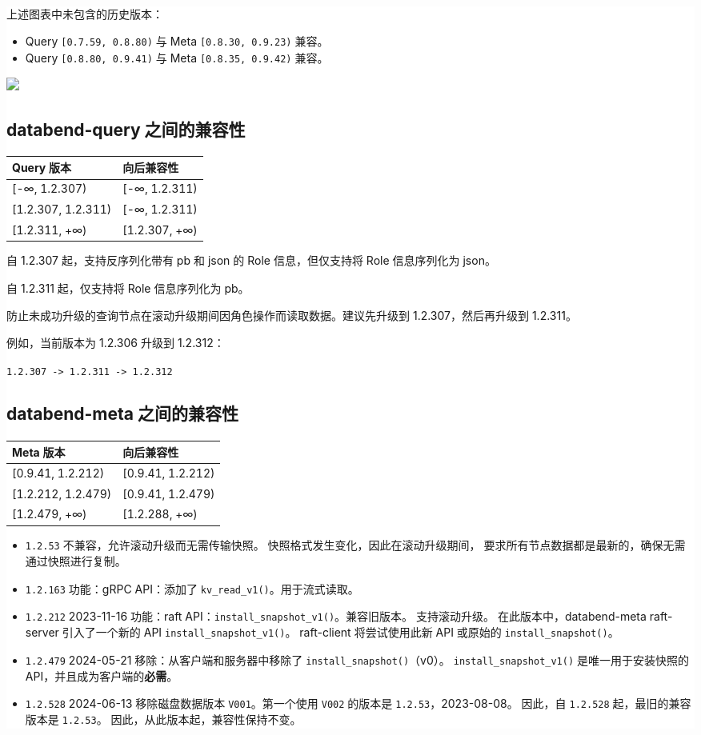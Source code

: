 上述图表中未包含的历史版本：

- Query `[0.7.59, 0.8.80)` 与 Meta `[0.8.30, 0.9.23)` 兼容。
- Query `[0.8.80, 0.9.41)` 与 Meta `[0.8.35, 0.9.42)` 兼容。


<img src="/img/deploy/compatibility.excalidraw.png"/>

## databend-query 之间的兼容性

| Query 版本         | 向后兼容性            |
|:-------------------|:----------------------|
| [-∞, 1.2.307)      | [-∞, 1.2.311)         |
| [1.2.307, 1.2.311) | [-∞, 1.2.311)         |
| [1.2.311, +∞)      | [1.2.307, +∞)         |

自 1.2.307 起，支持反序列化带有 pb 和 json 的 Role 信息，但仅支持将 Role 信息序列化为 json。

自 1.2.311 起，仅支持将 Role 信息序列化为 pb。

防止未成功升级的查询节点在滚动升级期间因角色操作而读取数据。建议先升级到 1.2.307，然后再升级到 1.2.311。

例如，当前版本为 1.2.306 升级到 1.2.312：

```
1.2.307 -> 1.2.311 -> 1.2.312

```

## databend-meta 之间的兼容性

| Meta 版本          | 向后兼容性            |
|:-------------------|:----------------------|
| [0.9.41,   1.2.212) | [0.9.41,  1.2.212)    |
| [1.2.212,  1.2.479) | [0.9.41,  1.2.479)    |
| [1.2.479, +∞)       | [1.2.288, +∞)         |


- `1.2.53` 不兼容，允许滚动升级而无需传输快照。
  快照格式发生变化，因此在滚动升级期间，
  要求所有节点数据都是最新的，确保无需通过快照进行复制。

- `1.2.163` 功能：gRPC API：添加了 `kv_read_v1()`。用于流式读取。

- `1.2.212` 2023-11-16 功能：raft API：`install_snapshot_v1()`。兼容旧版本。
  支持滚动升级。
  在此版本中，databend-meta raft-server 引入了一个新的 API `install_snapshot_v1()`。
  raft-client 将尝试使用此新 API 或原始的 `install_snapshot()`。

- `1.2.479` 2024-05-21 移除：从客户端和服务器中移除了 `install_snapshot()`（v0）。
  `install_snapshot_v1()` 是唯一用于安装快照的 API，并且成为客户端的**必需**。

- `1.2.528` 2024-06-13 移除磁盘数据版本 `V001`。第一个使用 `V002` 的版本是 `1.2.53`，2023-08-08。
  因此，自 `1.2.528` 起，最旧的兼容版本是 `1.2.53`。
  因此，从此版本起，兼容性保持不变。
